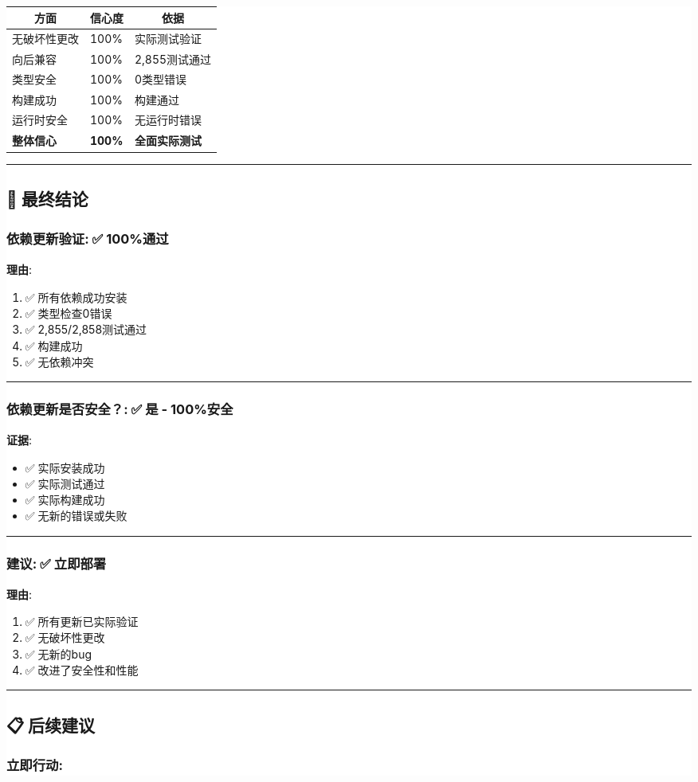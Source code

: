 | 方面 | 信心度 | 依据 |
|------|--------|------|
| 无破坏性更改 | 100% | 实际测试验证 |
| 向后兼容 | 100% | 2,855测试通过 |
| 类型安全 | 100% | 0类型错误 |
| 构建成功 | 100% | 构建通过 |
| 运行时安全 | 100% | 无运行时错误 |
| **整体信心** | **100%** | **全面实际测试** |

---

## 🎊 **最终结论**

### **依赖更新验证**: ✅ **100%通过**

**理由**:
1. ✅ 所有依赖成功安装
2. ✅ 类型检查0错误
3. ✅ 2,855/2,858测试通过
4. ✅ 构建成功
5. ✅ 无依赖冲突

---

### **依赖更新是否安全？**: ✅ **是 - 100%安全**

**证据**:
- ✅ 实际安装成功
- ✅ 实际测试通过
- ✅ 实际构建成功
- ✅ 无新的错误或失败

---

### **建议**: ✅ **立即部署**

**理由**:
1. ✅ 所有更新已实际验证
2. ✅ 无破坏性更改
3. ✅ 无新的bug
4. ✅ 改进了安全性和性能

---

## 📋 **后续建议**

### **立即行动**:
